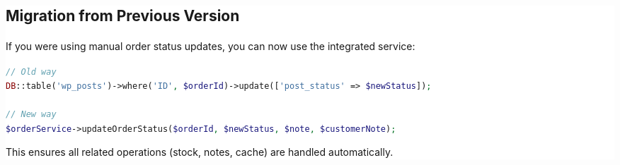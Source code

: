 ## Migration from Previous Version

If you were using manual order status updates, you can now use the integrated service:

```php
// Old way
DB::table('wp_posts')->where('ID', $orderId)->update(['post_status' => $newStatus]);

// New way
$orderService->updateOrderStatus($orderId, $newStatus, $note, $customerNote);
```

This ensures all related operations (stock, notes, cache) are handled automatically. 